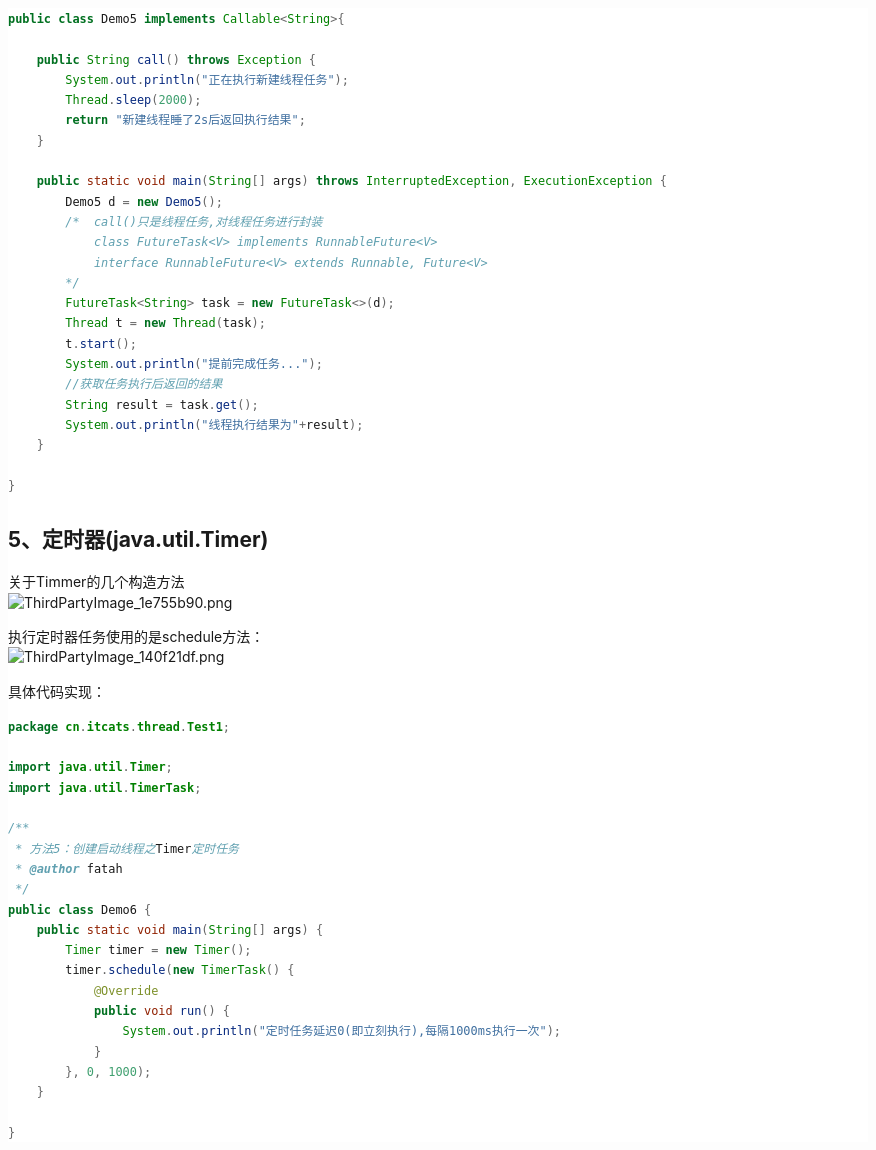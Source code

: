 ```java
public class Demo5 implements Callable<String>{

	public String call() throws Exception {
		System.out.println("正在执行新建线程任务");
		Thread.sleep(2000);
		return "新建线程睡了2s后返回执行结果";
	}

	public static void main(String[] args) throws InterruptedException, ExecutionException {
		Demo5 d = new Demo5();
		/*	call()只是线程任务,对线程任务进行封装
			class FutureTask<V> implements RunnableFuture<V>
			interface RunnableFuture<V> extends Runnable, Future<V>
		*/
		FutureTask<String> task = new FutureTask<>(d);
		Thread t = new Thread(task);
		t.start();
		System.out.println("提前完成任务...");
		//获取任务执行后返回的结果
		String result = task.get();
		System.out.println("线程执行结果为"+result);
	}
	
}
```

## 5、定时器(java.util.Timer) 

关于Timmer的几个构造方法  
![ThirdPartyImage_1e755b90.png](http://markdown.liangtengyu.com:9998/images/ThirdPartyImage_1e755b90.png)  

执行定时器任务使用的是schedule方法：  
![ThirdPartyImage_140f21df.png](http://markdown.liangtengyu.com:9998/images/ThirdPartyImage_140f21df.png)  

具体代码实现：

```java
package cn.itcats.thread.Test1;

import java.util.Timer;
import java.util.TimerTask;

/**
 * 方法5：创建启动线程之Timer定时任务
 * @author fatah
 */
public class Demo6 {
	public static void main(String[] args) {
		Timer timer = new Timer();
		timer.schedule(new TimerTask() {
			@Override
			public void run() {
				System.out.println("定时任务延迟0(即立刻执行),每隔1000ms执行一次");
			}
		}, 0, 1000);
	}
	
}
```
